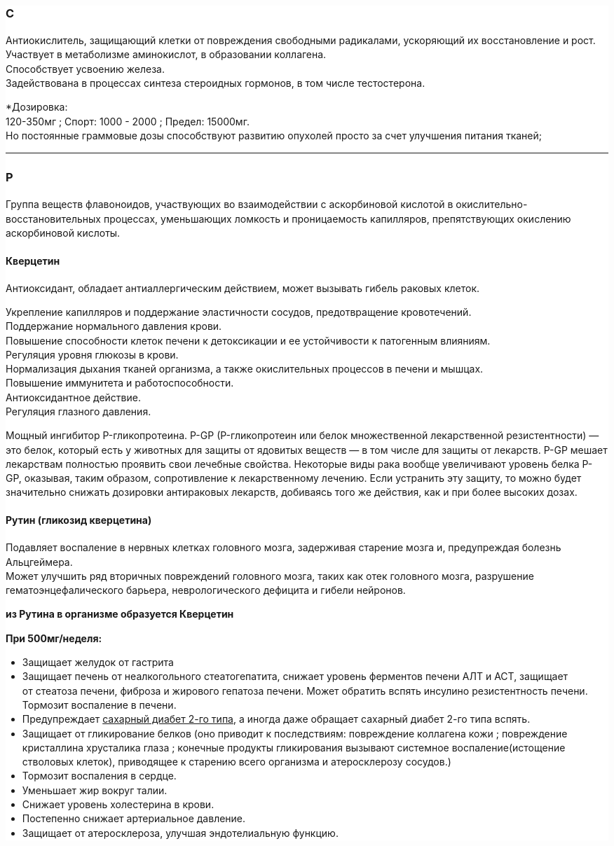 
### С
Антиокислитель, защищающий клетки от повреждения свободными радикалами, ускоряющий их восстановление и рост.  
Участвует в метаболизме аминокислот, в образовании коллагена.  
Способствует усвоению железа.  
Задействована в процессах синтеза стероидных гормонов, в том числе тестостерона.

*Дозировка:  
120-350мг ; Спорт: 1000 - 2000 ; Предел: 15000мг.  
Но постоянные граммовые дозы способствуют развитию опухолей просто за счет улучшения питания тканей;

---

### Р
Группа веществ флавоноидов, участвующих во взаимодействии с аскорбиновой кислотой в окислительно-восстановительных процессах, уменьшающих ломкость и проницаемость капилляров, препятствующих окислению аскорбиновой кислоты.

#### Кверцетин
Антиоксидант, обладает антиаллергическим действием, может вызывать гибель раковых клеток.

Укрепление капилляров и поддержание эластичности сосудов, предотвращение кровотечений.  
Поддержание нормального давления крови.  
Повышение способности клеток печени к детоксикации и ее устойчивости к патогенным влияниям.  
Регуляция уровня глюкозы в крови.  
Нормализация дыхания тканей организма, а также окислительных процессов в печени и мышцах.  
Повышение иммунитета и работоспособности.  
Антиоксидантное действие.  
Регуляция глазного давления.

Мощный ингибитор P-гликопротеина. P-GP (P-гликопротеин или белок множественной лекарственной резистентности) — это белок, который есть у животных для защиты от ядовитых веществ — в том числе для защиты от лекарств. P-GP мешает лекарствам полностью проявить свои лечебные свойства. Некоторые виды рака вообще увеличивают уровень белка Р-GP, оказывая, таким образом, сопротивление к лекарственному лечению. Если устранить эту защиту, то можно будет значительно снижать дозировки антираковых лекарств, добиваясь того же действия, как и при более высоких дозах.

#### Рутин (гликозид кверцетина)
Подавляет воспаление в нервных клетках головного мозга, задерживая старение мозга и, предупреждая болезнь Альцгеймера.  
Может улучшить ряд вторичных повреждений головного мозга, таких как отек головного мозга, разрушение гематоэнцефалического барьера, неврологического дефицита и гибели нейронов.

**из Рутина в организме образуется Кверцетин**

**При 500мг/неделя:**
- Защищает желудок от гастрита
- Защищает печень от неалкогольного стеатогепатита, снижает уровень ферментов печени АЛТ и АСТ, защищает от стеатоза печени, фиброза и жирового гепатоза печени. Может обратить вспять инсулино резистентность печени. Тормозит воспаление в печени.
- Предупреждает [сахарный диабет 2-го типа](https://nestarenie.ru/kak-vylechit-diabet-2-go-tipa.html), а иногда даже обращает сахарный диабет 2-го типа вспять.
- Защищает от гликирование белков (оно приводит к последствиям: повреждение коллагена кожи ; повреждение кристаллина хрусталика глаза ; конечные продукты гликирования вызывают системное воспаление(истощение стволовых клеток), приводящее к старению всего организма и атеросклерозу сосудов.)
- Тормозит воспаления в сердце.
- Уменьшает жир вокруг талии.
- Снижает уровень холестерина в крови.
- Постепенно снижает артериальное давление.
- Защищает от атеросклероза, улучшая эндотелиальную функцию.
